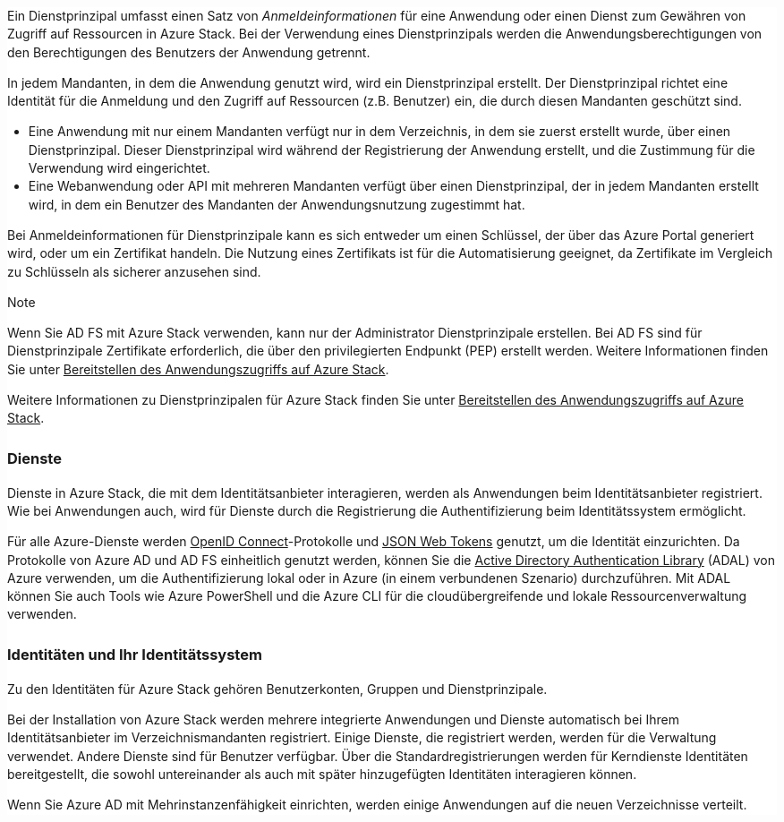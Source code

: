 Ein Dienstprinzipal umfasst einen Satz von *Anmeldeinformationen* für eine Anwendung oder einen Dienst zum Gewähren von Zugriff auf Ressourcen in Azure Stack. Bei der Verwendung eines Dienstprinzipals werden die Anwendungsberechtigungen von den Berechtigungen des Benutzers der Anwendung getrennt.

In jedem Mandanten, in dem die Anwendung genutzt wird, wird ein Dienstprinzipal erstellt. Der Dienstprinzipal richtet eine Identität für die Anmeldung und den Zugriff auf Ressourcen (z.B. Benutzer) ein, die durch diesen Mandanten geschützt sind.

- Eine Anwendung mit nur einem Mandanten verfügt nur in dem Verzeichnis, in dem sie zuerst erstellt wurde, über einen Dienstprinzipal. Dieser Dienstprinzipal wird während der Registrierung der Anwendung erstellt, und die Zustimmung für die Verwendung wird eingerichtet.
- Eine Webanwendung oder API mit mehreren Mandanten verfügt über einen Dienstprinzipal, der in jedem Mandanten erstellt wird, in dem ein Benutzer des Mandanten der Anwendungsnutzung zugestimmt hat.

Bei Anmeldeinformationen für Dienstprinzipale kann es sich entweder um einen Schlüssel, der über das Azure Portal generiert wird, oder um ein Zertifikat handeln. Die Nutzung eines Zertifikats ist für die Automatisierung geeignet, da Zertifikate im Vergleich zu Schlüsseln als sicherer anzusehen sind. 

> [!NOTE]
> Wenn Sie AD FS mit Azure Stack verwenden, kann nur der Administrator Dienstprinzipale erstellen. Bei AD FS sind für Dienstprinzipale Zertifikate erforderlich, die über den privilegierten Endpunkt (PEP) erstellt werden. Weitere Informationen finden Sie unter [Bereitstellen des Anwendungszugriffs auf Azure Stack](azure-stack-create-service-principals.md).

Weitere Informationen zu Dienstprinzipalen für Azure Stack finden Sie unter [Bereitstellen des Anwendungszugriffs auf Azure Stack](azure-stack-create-service-principals.md).

### <a name="services"></a>Dienste

Dienste in Azure Stack, die mit dem Identitätsanbieter interagieren, werden als Anwendungen beim Identitätsanbieter registriert. Wie bei Anwendungen auch, wird für Dienste durch die Registrierung die Authentifizierung beim Identitätssystem ermöglicht.

Für alle Azure-Dienste werden [OpenID Connect](/azure/active-directory/develop/active-directory-protocols-openid-connect-code)-Protokolle und [JSON Web Tokens](/azure/active-directory/develop/active-directory-token-and-claims) genutzt, um die Identität einzurichten. Da Protokolle von Azure AD und AD FS einheitlich genutzt werden, können Sie die [Active Directory Authentication Library](/azure/active-directory/develop/active-directory-authentication-libraries) (ADAL) von Azure verwenden, um die Authentifizierung lokal oder in Azure (in einem verbundenen Szenario) durchzuführen. Mit ADAL können Sie auch Tools wie Azure PowerShell und die Azure CLI für die cloudübergreifende und lokale Ressourcenverwaltung verwenden.

### <a name="identities-and-your-identity-system"></a>Identitäten und Ihr Identitätssystem

Zu den Identitäten für Azure Stack gehören Benutzerkonten, Gruppen und Dienstprinzipale.

Bei der Installation von Azure Stack werden mehrere integrierte Anwendungen und Dienste automatisch bei Ihrem Identitätsanbieter im Verzeichnismandanten registriert. Einige Dienste, die registriert werden, werden für die Verwaltung verwendet. Andere Dienste sind für Benutzer verfügbar. Über die Standardregistrierungen werden für Kerndienste Identitäten bereitgestellt, die sowohl untereinander als auch mit später hinzugefügten Identitäten interagieren können.

Wenn Sie Azure AD mit Mehrinstanzenfähigkeit einrichten, werden einige Anwendungen auf die neuen Verzeichnisse verteilt.
